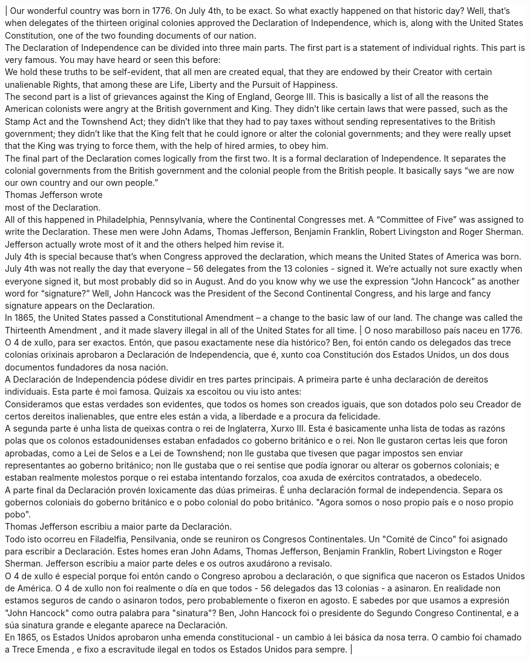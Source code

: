 | Our wonderful country was born in 1776. On July 4th, to be exact. So what exactly happened on that historic day? Well, that’s when delegates of the thirteen original colonies approved the Declaration of Independence, which is, along with the United States Constitution, one of the two founding documents of our nation.<br/>The Declaration of Independence can be divided into three main parts. The first part is a statement of individual rights. This part is very famous. You may have heard or seen this before:<br/>We hold these truths to be self-evident, that all men are created equal, that they are endowed by their Creator with certain unalienable Rights, that among these are Life, Liberty and the Pursuit of Happiness.<br/>The second part is a list of grievances against the King of England, George III. This is basically a list of all the reasons the American colonists were angry at the British government and King. They didn’t like certain laws that were passed, such as the Stamp Act and the Townshend Act; they didn’t like that they had to pay taxes without sending representatives to the British government; they didn’t like that the King felt that he could ignore or alter the colonial governments; and they were really upset that the King was trying to force them, with the help of hired armies, to obey him.<br/>The final part of the Declaration comes logically from the first two. It is a formal declaration of Independence. It separates the colonial governments from the British government and the colonial people from the British people. It basically says “we are now our own country and our own people.”<br/>Thomas Jefferson wrote<br/>most of the Declaration.<br/>All of this happened in Philadelphia, Pennsylvania, where the Continental Congresses met. A “Committee of Five” was assigned to write the Declaration. These men were John Adams, Thomas Jefferson, Benjamin Franklin, Robert Livingston and Roger Sherman. Jefferson actually wrote most of it and the others helped him revise it.<br/>July 4th is special because that’s when Congress approved the declaration, which means the United States of America was born. July 4th was not really the day that everyone – 56 delegates from the 13 colonies - signed it. We’re actually not sure exactly when everyone signed it, but most probably did so in August. And do you know why we use the expression “John Hancock” as another word for “signature?” Well, John Hancock was the President of the Second Continental Congress, and his large and fancy signature appears on the Declaration.<br/>In 1865, the United States passed a Constitutional Amendment – a change to the basic law of our land. The change was called the Thirteenth Amendment , and it made slavery illegal in all of the United States for all time. | O noso marabilloso país naceu en 1776. O 4 de xullo, para ser exactos. Entón, que pasou exactamente nese día histórico? Ben, foi entón cando os delegados das trece colonias orixinais aprobaron a Declaración de Independencia, que é, xunto coa Constitución dos Estados Unidos, un dos dous documentos fundadores da nosa nación.<br/>A Declaración de Independencia pódese dividir en tres partes principais. A primeira parte é unha declaración de dereitos individuais. Esta parte é moi famosa. Quizais xa escoitou ou viu isto antes:<br/>Consideramos que estas verdades son evidentes, que todos os homes son creados iguais, que son dotados polo seu Creador de certos dereitos inalienables, que entre eles están a vida, a liberdade e a procura da felicidade.<br/>A segunda parte é unha lista de queixas contra o rei de Inglaterra, Xurxo III. Esta é basicamente unha lista de todas as razóns polas que os colonos estadounidenses estaban enfadados co goberno británico e o rei. Non lle gustaron certas leis que foron aprobadas, como a Lei de Selos e a Lei de Townshend; non lle gustaba que tivesen que pagar impostos sen enviar representantes ao goberno británico; non lle gustaba que o rei sentise que podía ignorar ou alterar os gobernos coloniais; e estaban realmente molestos porque o rei estaba intentando forzalos, coa axuda de exércitos contratados, a obedecelo.<br/>A parte final da Declaración provén loxicamente das dúas primeiras. É unha declaración formal de independencia. Separa os gobernos coloniais do goberno británico e o pobo colonial do pobo británico. "Agora somos o noso propio país e o noso propio pobo".<br/>Thomas Jefferson escribiu a maior parte da Declaración.<br/>Todo isto ocorreu en Filadelfia, Pensilvania, onde se reuniron os Congresos Continentales. Un "Comité de Cinco" foi asignado para escribir a Declaración. Estes homes eran John Adams, Thomas Jefferson, Benjamin Franklin, Robert Livingston e Roger Sherman. Jefferson escribiu a maior parte deles e os outros axudárono a revisalo.<br/>O 4 de xullo é especial porque foi entón cando o Congreso aprobou a declaración, o que significa que naceron os Estados Unidos de América. O 4 de xullo non foi realmente o día en que todos - 56 delegados das 13 colonias - a asinaron. En realidade non estamos seguros de cando o asinaron todos, pero probablemente o fixeron en agosto. E sabedes por que usamos a expresión "John Hancock" como outra palabra para "sinatura"? Ben, John Hancock foi o presidente do Segundo Congreso Continental, e a súa sinatura grande e elegante aparece na Declaración.<br/>En 1865, os Estados Unidos aprobaron unha emenda constitucional - un cambio á lei básica da nosa terra. O cambio foi chamado a Trece Emenda , e fixo a escravitude ilegal en todos os Estados Unidos para sempre. |